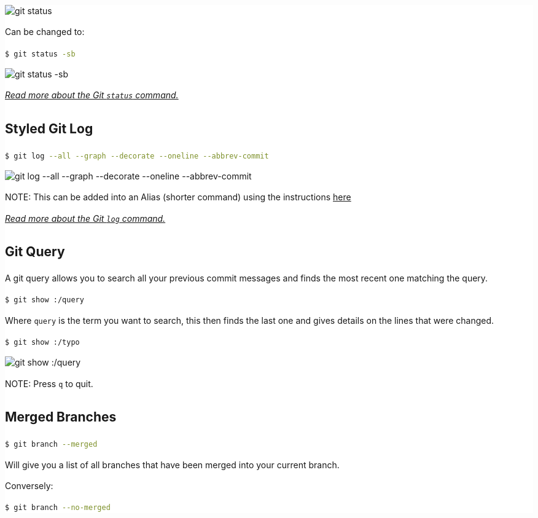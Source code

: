![git status](http://i.imgur.com/o3PEHAA.png)

Can be changed to:

```bash
$ git status -sb
```

![git status -sb](http://i.imgur.com/xNI1bT0.png)

[*Read more about the Git `status` command.*](http://git-scm.com/docs/git-status)

## Styled Git Log

```bash
$ git log --all --graph --decorate --oneline --abbrev-commit
```

![git log --all --graph --decorate --oneline --abbrev-commit](http://i.imgur.com/RUPycwI.png)

NOTE: This can be added into an Alias (shorter command) using the instructions [here](https://github.com/tiimgreen/github-cheat-sheet#aliases)

[*Read more about the Git `log` command.*](http://git-scm.com/docs/git-log)

## Git Query

A git query allows you to search all your previous commit messages and finds the most recent one matching the query.

```bash
$ git show :/query
```

Where `query` is the term you want to search, this then finds the last one and gives details on the lines that were changed.

```bash
$ git show :/typo
```
![git show :/query](http://i.imgur.com/icaGiNt.png)

NOTE: Press `q` to quit.

## Merged Branches

```bash
$ git branch --merged
```

Will give you a list of all branches that have been merged into your current branch.

Conversely:

```bash
$ git branch --no-merged
```
